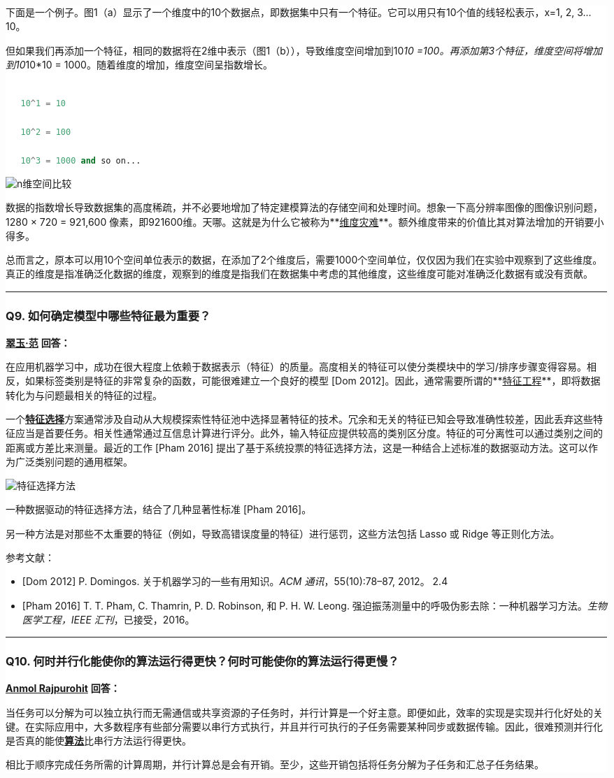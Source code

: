 下面是一个例子。图1（a）显示了一个维度中的10个数据点，即数据集中只有一个特征。它可以用只有10个值的线轻松表示，x=1, 2, 3... 10。

但如果我们再添加一个特征，相同的数据将在2维中表示（图1（b）），导致维度空间增加到10*10 =100。再添加第3个特征，维度空间将增加到10*10*10 = 1000。随着维度的增加，维度空间呈指数增长。

```py

   10^1 = 10

   10^2 = 100

   10^3 = 1000 and so on...
```

![n维空间比较](../Images/42858fce17f95d0c85abcb15027e0faa.png)

数据的指数增长导致数据集的高度稀疏，并不必要地增加了特定建模算法的存储空间和处理时间。想象一下高分辨率图像的图像识别问题，1280 × 720 = 921,600 像素，即921600维。天哪。这就是为什么它被称为**[维度灾难](/?s=curse+of+dimensionality)**。额外维度带来的价值比其对算法增加的开销要小得多。

总而言之，原本可以用10个空间单位表示的数据，在添加了2个维度后，需要1000个空间单位，仅仅因为我们在实验中观察到了这些维度。真正的维度是指准确泛化数据的维度，观察到的维度是指我们在数据集中考虑的其他维度，这些维度可能对准确泛化数据有或没有贡献。

* * *

### Q9\. 如何确定模型中哪些特征最为重要？

[**翠玉·范**](/author/thuy-pham) **回答：**

在应用机器学习中，成功在很大程度上依赖于数据表示（特征）的质量。高度相关的特征可以使分类模块中的学习/排序步骤变得容易。相反，如果标签类别是特征的非常复杂的函数，可能很难建立一个良好的模型 [Dom 2012]。因此，通常需要所谓的**[特征工程](/tags/feature-engineering)**，即将数据转化为与问题最相关的特征的过程。

一个[**特征选择**](/tag/feature-selection)方案通常涉及自动从大规模探索性特征池中选择显著特征的技术。冗余和无关的特征已知会导致准确性较差，因此丢弃这些特征应当是首要任务。相关性通常通过互信息计算进行评分。此外，输入特征应提供较高的类别区分度。特征的可分离性可以通过类别之间的距离或方差比来测量。最近的工作 [Pham 2016] 提出了基于系统投票的特征选择方法，这是一种结合上述标准的数据驱动方法。这可以作为广泛类别问题的通用框架。

![特征选择方法](../Images/52b9b5c9eb46050c3e235ecf3d98c8f6.png)

一种数据驱动的特征选择方法，结合了几种显著性标准 [Pham 2016]。

另一种方法是对那些不太重要的特征（例如，导致高错误度量的特征）进行惩罚，这些方法包括 Lasso 或 Ridge 等正则化方法。

参考文献：

+   [Dom 2012] P. Domingos. 关于机器学习的一些有用知识。*ACM 通讯*，55(10):78–87, 2012。 2.4

+   [Pham 2016] T. T. Pham, C. Thamrin, P. D. Robinson, 和 P. H. W. Leong. 强迫振荡测量中的呼吸伪影去除：一种机器学习方法。*生物医学工程，IEEE 汇刊*，已接受，2016。

* * *

### Q10\. 何时并行化能使你的算法运行得更快？何时可能使你的算法运行得更慢？

[**Anmol Rajpurohit**](https://twitter.com/hey_anmol) **回答：**

当任务可以分解为可以独立执行而无需通信或共享资源的子任务时，并行计算是一个好主意。即便如此，效率的实现是实现并行化好处的关键。在实际应用中，大多数程序有些部分需要以串行方式执行，并且并行可执行的子任务需要某种同步或数据传输。因此，很难预测并行化是否真的能使[**算法**](/tag/algorithms)比串行方法运行得更快。

相比于顺序完成任务所需的计算周期，并行计算总是会有开销。至少，这些开销包括将任务分解为子任务和汇总子任务结果。
